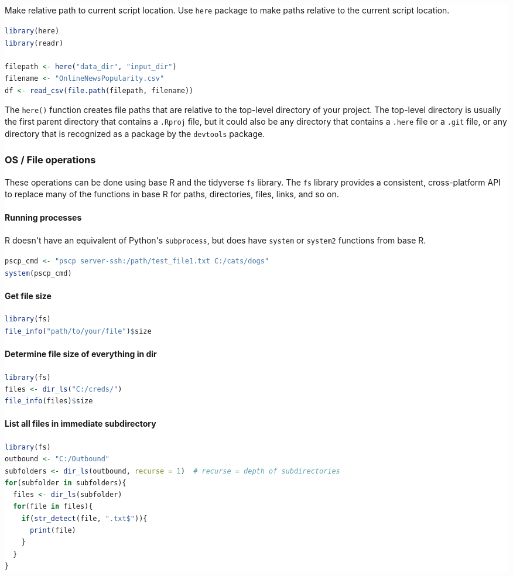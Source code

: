 Make relative path to current script location. Use `here` package to make paths relative to the current script location.

```r
library(here)
library(readr)

filepath <- here("data_dir", "input_dir")
filename <- "OnlineNewsPopularity.csv"
df <- read_csv(file.path(filepath, filename))
```

The `here()` function creates file paths that are relative to the top-level directory of your project. The top-level directory is usually the first parent directory that contains a `.Rproj` file, but it could also be any directory that contains a `.here` file or a `.git` file, or any directory that is recognized as a package by the `devtools` package.

### OS / File operations

These operations can be done using base R and the tidyverse `fs` library. The `fs` library provides a consistent, cross-platform API to replace many of the functions in base R for paths, directories, files, links, and so on.

#### Running processes

R doesn't have an equivalent of Python's `subprocess`, but does have `system` or `system2` functions from base R.

```r
pscp_cmd <- "pscp server-ssh:/path/test_file1.txt C:/cats/dogs"
system(pscp_cmd)
```

#### Get file size

```r
library(fs)
file_info("path/to/your/file")$size
```

#### Determine file size of everything in dir

```r
library(fs)
files <- dir_ls("C:/creds/")
file_info(files)$size
```

#### List all files in immediate subdirectory

```r
library(fs)
outbound <- "C:/Outbound"
subfolders <- dir_ls(outbound, recurse = 1)  # recurse = depth of subdirectories
for(subfolder in subfolders){
  files <- dir_ls(subfolder)
  for(file in files){
    if(str_detect(file, ".txt$")){
      print(file)
    }
  }
}
```
